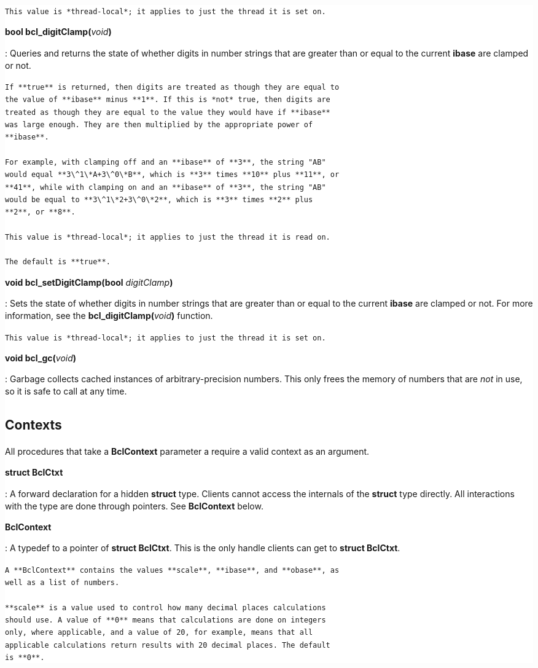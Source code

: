     This value is *thread-local*; it applies to just the thread it is set on.

**bool bcl_digitClamp(**_void_**)**

:   Queries and returns the state of whether digits in number strings that are
    greater than or equal to the current **ibase** are clamped or not.

    If **true** is returned, then digits are treated as though they are equal to
    the value of **ibase** minus **1**. If this is *not* true, then digits are
    treated as though they are equal to the value they would have if **ibase**
    was large enough. They are then multiplied by the appropriate power of
    **ibase**.

    For example, with clamping off and an **ibase** of **3**, the string "AB"
    would equal **3\^1\*A+3\^0\*B**, which is **3** times **10** plus **11**, or
    **41**, while with clamping on and an **ibase** of **3**, the string "AB"
    would be equal to **3\^1\*2+3\^0\*2**, which is **3** times **2** plus
    **2**, or **8**.

    This value is *thread-local*; it applies to just the thread it is read on.

    The default is **true**.

**void bcl_setDigitClamp(bool** _digitClamp_**)**

:   Sets the state of whether digits in number strings that are greater than or
    equal to the current **ibase** are clamped or not. For more information, see
    the **bcl_digitClamp(**_void_**)** function.

    This value is *thread-local*; it applies to just the thread it is set on.

**void bcl_gc(**_void_**)**

:   Garbage collects cached instances of arbitrary-precision numbers. This only
    frees the memory of numbers that are *not* in use, so it is safe to call at
    any time.

## Contexts

All procedures that take a **BclContext** parameter a require a valid context as
an argument.

**struct BclCtxt**

:   A forward declaration for a hidden **struct** type. Clients cannot access
    the internals of the **struct** type directly. All interactions with the
    type are done through pointers. See **BclContext** below.

**BclContext**

:   A typedef to a pointer of **struct BclCtxt**. This is the only handle
    clients can get to **struct BclCtxt**.

    A **BclContext** contains the values **scale**, **ibase**, and **obase**, as
    well as a list of numbers.

    **scale** is a value used to control how many decimal places calculations
    should use. A value of **0** means that calculations are done on integers
    only, where applicable, and a value of 20, for example, means that all
    applicable calculations return results with 20 decimal places. The default
    is **0**.
